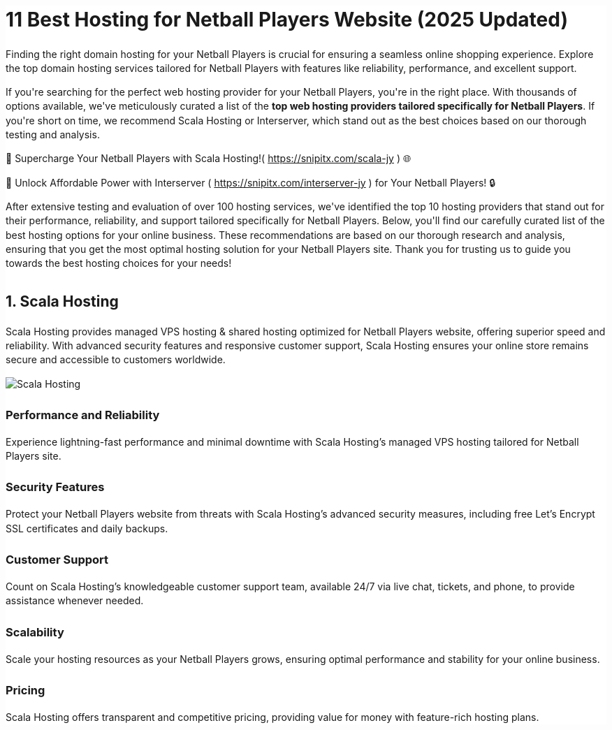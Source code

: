 # 11 Best Hosting for Netball Players Website (2025 Updated)

Finding the right domain hosting for your Netball Players is crucial for ensuring a seamless online shopping experience. Explore the top domain hosting services tailored for Netball Players with features like reliability, performance, and excellent support.

If you're searching for the perfect web hosting provider for your Netball Players, you're in the right place. With thousands of options available, we've meticulously curated a list of the **top web hosting providers tailored specifically for Netball Players**. If you're short on time, we recommend Scala Hosting or Interserver, which stand out as the best choices based on our thorough testing and analysis.

🚀 Supercharge Your Netball Players with Scala Hosting!( https://snipitx.com/scala-jy ) 🌐 

💸 Unlock Affordable Power with Interserver ( https://snipitx.com/interserver-jy ) for Your Netball Players! 🔒

After extensive testing and evaluation of over 100 hosting services, we've identified the top 10 hosting providers that stand out for their performance, reliability, and support tailored specifically for Netball Players. Below, you'll find our carefully curated list of the best hosting options for your online business. These recommendations are based on our thorough research and analysis, ensuring that you get the most optimal hosting solution for your Netball Players site. Thank you for trusting us to guide you towards the best hosting choices for your needs!

## 1. Scala Hosting

Scala Hosting provides managed VPS hosting & shared hosting optimized for Netball Players website, offering superior speed and reliability. With advanced security features and responsive customer support, Scala Hosting ensures your online store remains secure and accessible to customers worldwide.

![Scala Hosting](https://i.imgur.com/uJ5JIK3.png "Scala Web Hosting")

### Performance and Reliability
Experience lightning-fast performance and minimal downtime with Scala Hosting’s managed VPS hosting tailored for Netball Players site.

### Security Features
Protect your Netball Players website from threats with Scala Hosting’s advanced security measures, including free Let’s Encrypt SSL certificates and daily backups.

### Customer Support
Count on Scala Hosting’s knowledgeable customer support team, available 24/7 via live chat, tickets, and phone, to provide assistance whenever needed.

### Scalability
Scale your hosting resources as your Netball Players grows, ensuring optimal performance and stability for your online business.

### Pricing
Scala Hosting offers transparent and competitive pricing, providing value for money with feature-rich hosting plans.
